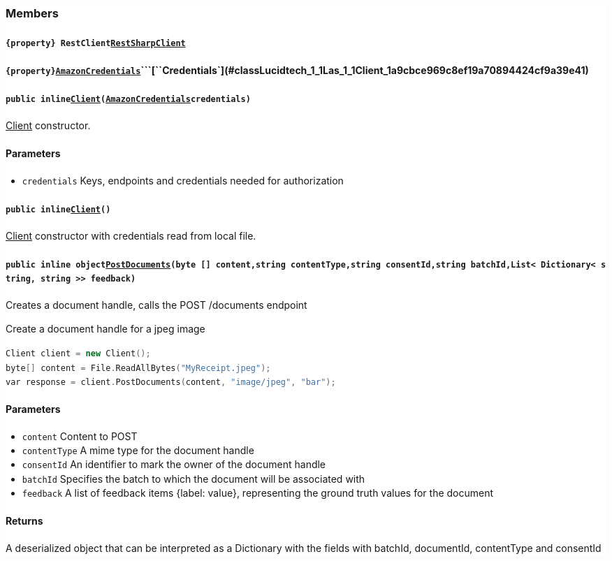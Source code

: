 ### Members

#### `{property} RestClient`[`RestSharpClient`](v2.0.md#classLucidtech_1_1Las_1_1Client_1a5e59cc310cc0dd101e74a16824f2fa3a)

#### `{property}`[`AmazonCredentials`](v2.0.md#classLucidtech_1_1Las_1_1Core_1_1AmazonCredentials)```[``Credentials\`\]\(\#classLucidtech\_1\_1Las\_1\_1Client\_1a9cbce969c8ef19a70894424cf9a39e41\)

#### `public inline`[`Client`](v2.0.md#classLucidtech_1_1Las_1_1Client_1acb8a1ebdb22971f7eba21c10df9ac552)`(`[`AmazonCredentials`](v2.0.md#classLucidtech_1_1Las_1_1Core_1_1AmazonCredentials)`credentials)`

[Client](v2.0.md#classLucidtech_1_1Las_1_1Client) constructor.

#### Parameters

* `credentials` Keys, endpoints and credentials needed for authorization

#### `public inline`[`Client`](v2.0.md#classLucidtech_1_1Las_1_1Client_1a0ba3cc00461a4ee4d4a346d9600efa4a)`()`

[Client](v2.0.md#classLucidtech_1_1Las_1_1Client) constructor with credentials read from local file.

#### `public inline object`[`PostDocuments`](v2.0.md#classLucidtech_1_1Las_1_1Client_1ac0119d85645ec03e94705bf210b9b003)`(byte [] content,string contentType,string consentId,string batchId,List< Dictionary< string, string >> feedback)`

Creates a document handle, calls the POST /documents endpoint

Create a document handle for a jpeg image

```cpp
Client client = new Client();
byte[] content = File.ReadAllBytes("MyReceipt.jpeg");
var response = client.PostDocuments(content, "image/jpeg", "bar");
```

#### Parameters

* `content` Content to POST
* `contentType` A mime type for the document handle
* `consentId` An identifier to mark the owner of the document handle
* `batchId` Specifies the batch to which the document will be associated with
* `feedback` A list of feedback items {label: value}, representing the ground truth values for the document

#### Returns

A deserialized object that can be interpreted as a Dictionary with the fields with batchId, documentId, contentType and consentId
